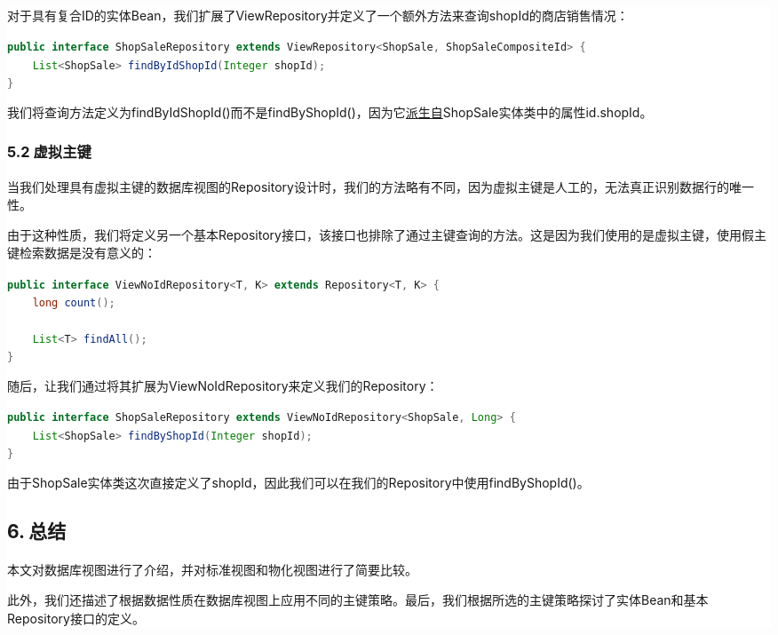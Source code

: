 对于具有复合ID的实体Bean，我们扩展了ViewRepository并定义了一个额外方法来查询shopId的商店销售情况：

```java
public interface ShopSaleRepository extends ViewRepository<ShopSale, ShopSaleCompositeId> {
    List<ShopSale> findByIdShopId(Integer shopId);
}
```

我们将查询方法定义为findByIdShopId()而不是findByShopId()，因为它[派生自](https://www.baeldung.com/spring-data-derived-queries)ShopSale实体类中的属性id.shopId。

### 5.2 虚拟主键

当我们处理具有虚拟主键的数据库视图的Repository设计时，我们的方法略有不同，因为虚拟主键是人工的，无法真正识别数据行的唯一性。

由于这种性质，我们将定义另一个基本Repository接口，该接口也排除了通过主键查询的方法。这是因为我们使用的是虚拟主键，使用假主键检索数据是没有意义的：

```java
public interface ViewNoIdRepository<T, K> extends Repository<T, K> {
    long count();

    List<T> findAll();
}
```

随后，让我们通过将其扩展为ViewNoIdRepository来定义我们的Repository：

```java
public interface ShopSaleRepository extends ViewNoIdRepository<ShopSale, Long> {
    List<ShopSale> findByShopId(Integer shopId);
}
```

由于ShopSale实体类这次直接定义了shopId，因此我们可以在我们的Repository中使用findByShopId()。

## 6. 总结

本文对数据库视图进行了介绍，并对标准视图和物化视图进行了简要比较。

此外，我们还描述了根据数据性质在数据库视图上应用不同的主键策略。最后，我们根据所选的主键策略探讨了实体Bean和基本Repository接口的定义。